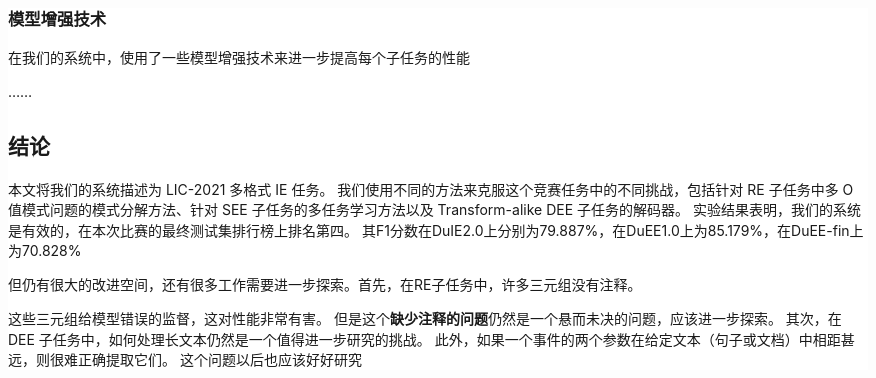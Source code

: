 ### 模型增强技术

在我们的系统中，使用了一些模型增强技术来进一步提高每个子任务的性能

……

## 结论

本文将我们的系统描述为 LIC-2021 多格式 IE 任务。 我们使用不同的方法来克服这个竞赛任务中的不同挑战，包括针对 RE 子任务中多 O 值模式问题的模式分解方法、针对 SEE 子任务的多任务学习方法以及 Transform-alike DEE 子任务的解码器。 实验结果表明，我们的系统是有效的，在本次比赛的最终测试集排行榜上排名第四。 其F1分数在DuIE2.0上分别为79.887%，在DuEE1.0上为85.179%，在DuEE-fin上为70.828%

但仍有很大的改进空间，还有很多工作需要进一步探索。首先，在RE子任务中，许多三元组没有注释。

这些三元组给模型错误的监督，这对性能非常有害。 但是这个**缺少注释的问题**仍然是一个悬而未决的问题，应该进一步探索。 其次，在 DEE 子任务中，如何处理长文本仍然是一个值得进一步研究的挑战。 此外，如果一个事件的两个参数在给定文本（句子或文档）中相距甚远，则很难正确提取它们。 这个问题以后也应该好好研究
